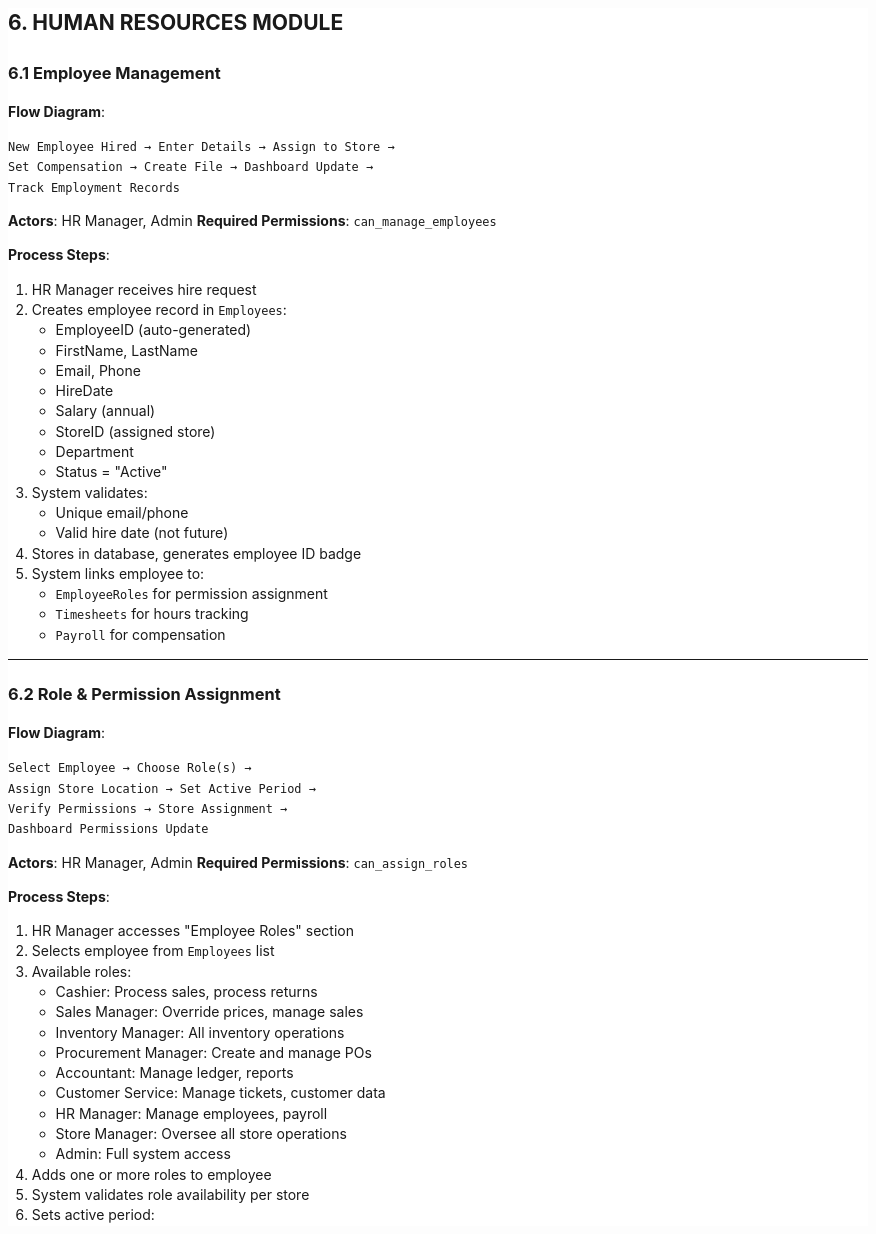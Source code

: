 
## 6. HUMAN RESOURCES MODULE

### 6.1 Employee Management

**Flow Diagram**:
```
New Employee Hired → Enter Details → Assign to Store → 
Set Compensation → Create File → Dashboard Update → 
Track Employment Records
```

**Actors**: HR Manager, Admin
**Required Permissions**: `can_manage_employees`

**Process Steps**:
1. HR Manager receives hire request
2. Creates employee record in `Employees`:
   - EmployeeID (auto-generated)
   - FirstName, LastName
   - Email, Phone
   - HireDate
   - Salary (annual)
   - StoreID (assigned store)
   - Department
   - Status = "Active"
3. System validates:
   - Unique email/phone
   - Valid hire date (not future)
4. Stores in database, generates employee ID badge
5. System links employee to:
   - `EmployeeRoles` for permission assignment
   - `Timesheets` for hours tracking
   - `Payroll` for compensation

---

### 6.2 Role & Permission Assignment

**Flow Diagram**:
```
Select Employee → Choose Role(s) → 
Assign Store Location → Set Active Period → 
Verify Permissions → Store Assignment → 
Dashboard Permissions Update
```

**Actors**: HR Manager, Admin
**Required Permissions**: `can_assign_roles`

**Process Steps**:
1. HR Manager accesses "Employee Roles" section
2. Selects employee from `Employees` list
3. Available roles:
   - Cashier: Process sales, process returns
   - Sales Manager: Override prices, manage sales
   - Inventory Manager: All inventory operations
   - Procurement Manager: Create and manage POs
   - Accountant: Manage ledger, reports
   - Customer Service: Manage tickets, customer data
   - HR Manager: Manage employees, payroll
   - Store Manager: Oversee all store operations
   - Admin: Full system access
4. Adds one or more roles to employee
5. System validates role availability per store
6. Sets active period: